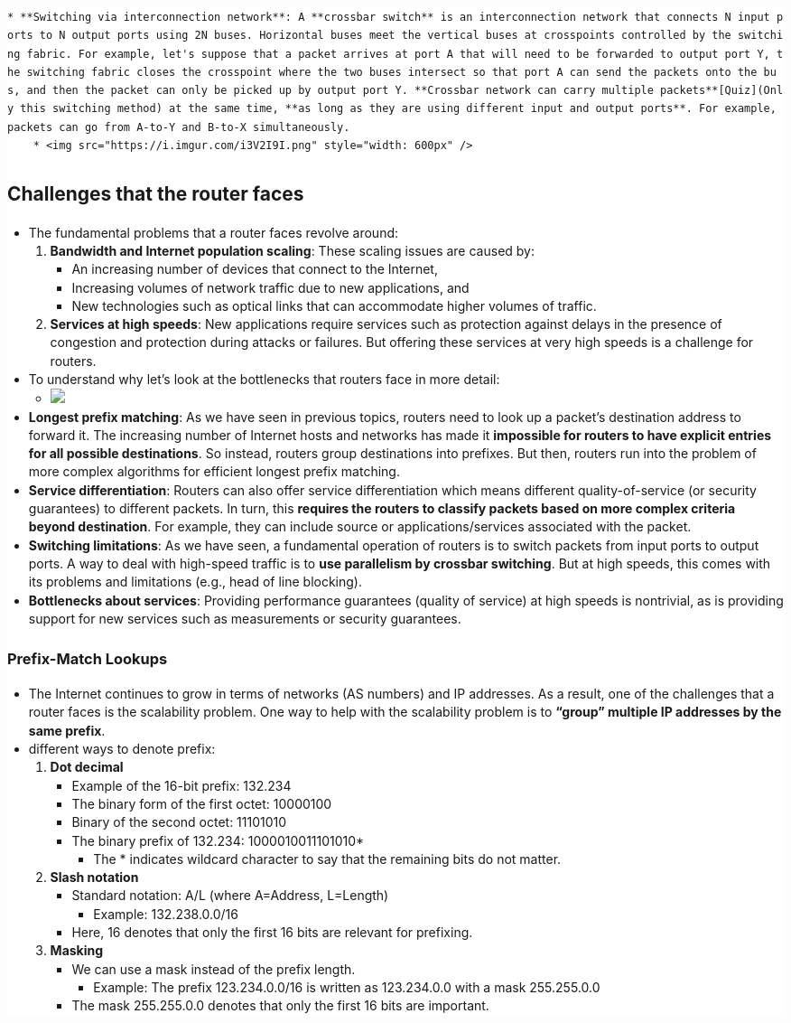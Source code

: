     * **Switching via interconnection network**: A **crossbar switch** is an interconnection network that connects N input ports to N output ports using 2N buses. Horizontal buses meet the vertical buses at crosspoints controlled by the switching fabric. For example, let's suppose that a packet arrives at port A that will need to be forwarded to output port Y, the switching fabric closes the crosspoint where the two buses intersect so that port A can send the packets onto the bus, and then the packet can only be picked up by output port Y. **Crossbar network can carry multiple packets**[Quiz](Only this switching method) at the same time, **as long as they are using different input and output ports**. For example, packets can go from A-to-Y and B-to-X simultaneously. 
        * <img src="https://i.imgur.com/i3V2I9I.png" style="width: 600px" />

## Challenges that the router faces

* The fundamental problems that a router faces revolve around:
    1. **Bandwidth and Internet population scaling**: These scaling issues are caused by:
        * An increasing number of devices that connect to the Internet,
        * Increasing volumes of network traffic due to new applications, and
        * New technologies such as optical links that can accommodate higher volumes of traffic. 
    2. **Services at high speeds**: New applications require services such as protection against delays in the presence of congestion and protection during attacks or failures. But offering these services at very high speeds is a challenge for routers. 
* To understand why let’s look at the bottlenecks that routers face in more detail:
    * <img src="https://i.imgur.com/7bg6KKN.png" style="width: 600px" />
* **Longest prefix matching**: As we have seen in previous topics, routers need to look up a packet’s destination address to forward it. The increasing number of Internet hosts and networks has made it **impossible for routers to have explicit entries for all possible destinations**. So instead, routers group destinations into prefixes. But then, routers run into the problem of more complex algorithms for efficient longest prefix matching. 
* **Service differentiation**: Routers can also offer service differentiation which means different quality-of-service (or security guarantees) to different packets. In turn, this **requires the routers to classify packets based on more complex criteria beyond destination**. For example, they can include source or applications/services associated with the packet. 
* **Switching limitations**: As we have seen, a fundamental operation of routers is to switch packets from input ports to output ports. A way to deal with high-speed traffic is to **use parallelism by crossbar switching**. But at high speeds, this comes with its problems and limitations (e.g., head of line blocking).  
* **Bottlenecks about services**: Providing performance guarantees (quality of service) at high speeds is nontrivial, as is providing support for new services such as measurements or security guarantees.

### Prefix-Match Lookups

* The Internet continues to grow in terms of networks (AS numbers) and IP addresses. As a result, one of the challenges that a router faces is the scalability problem. One way to help with the scalability problem is to **“group” multiple IP addresses by the same prefix**. 
* different ways to denote prefix:
    1. **Dot decimal**
        * Example of the 16-bit prefix: 132.234
        * The binary form of the first octet: 10000100
        * Binary of the second octet: 11101010
        * The binary prefix of 132.234: 1000010011101010*
            * The * indicates wildcard character to say that the remaining bits do not matter.
    2. **Slash notation**
        * Standard notation: A/L (where A=Address, L=Length)
            * Example: 132.238.0.0/16
        * Here, 16 denotes that only the first 16 bits are relevant for prefixing.  
    3. **Masking**
        * We can use a mask instead of the prefix length. 
            * Example: The prefix 123.234.0.0/16 is written as 123.234.0.0 with a mask 255.255.0.0
        * The mask 255.255.0.0 denotes that only the first 16 bits are important. 
